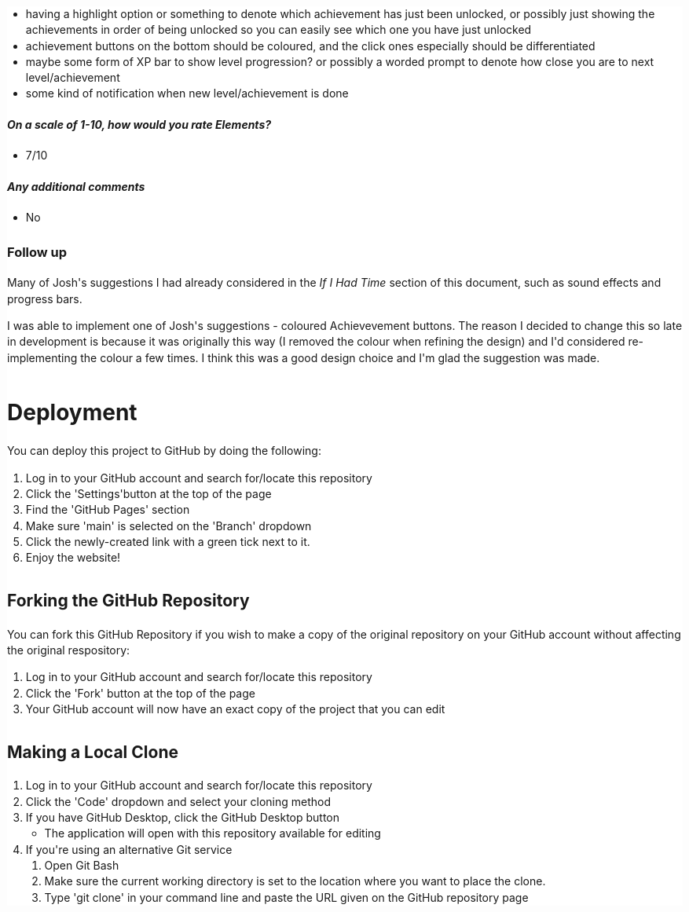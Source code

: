 - having a highlight option or something to denote which achievement has just been unlocked, or possibly just showing the achievements in order of being unlocked so you can easily see which one you have just unlocked
- achievement buttons on the bottom should be coloured, and the click ones especially should be differentiated
- maybe some form of XP bar to show level progression? or possibly a worded prompt to denote how close you are to next level/achievement
- some kind of notification when new level/achievement is done
#### *On a scale of 1-10, how would you rate Elements?*
- 7/10
#### *Any additional comments*
- No

### Follow up
Many of Josh's suggestions I had already considered in the *If I Had Time* section of this document, such as sound effects and progress bars.

I was able to implement one of Josh's suggestions - coloured Achievevement buttons. The reason I decided to change this so late in development is because it was originally this way (I removed the colour when refining the design) and I'd considered re-implementing the colour a few times. I think this was a good design choice and I'm glad the suggestion was made.

# Deployment

You can deploy this project to GitHub by doing the following:

1. Log in to your GitHub account and search for/locate this repository
2. Click the 'Settings'button at the top of the page
3. Find the 'GitHub Pages' section
4. Make sure 'main' is selected on the 'Branch' dropdown
5. Click the newly-created link with a green tick next to it.
6. Enjoy the website!

## Forking the GitHub Repository
You can fork this GitHub Repository if you wish to make a copy of the original repository on your GitHub account without affecting the original respository:

1. Log in to your GitHub account and search for/locate this repository
2. Click the 'Fork' button at the top of the page
3. Your GitHub account will now have an exact copy of the project that you can edit

## Making a Local Clone
1. Log in to your GitHub account and search for/locate this repository
2. Click the 'Code' dropdown and select your cloning method
3. If you have GitHub Desktop, click the GitHub Desktop button
    * The application will open with this repository available for editing
4. If you're using an alternative Git service
    1. Open Git Bash
    2. Make sure the current working directory is set to the location where you want to place the clone.
    3. Type 'git clone' in your command line and paste the URL given on the GitHub repository page
